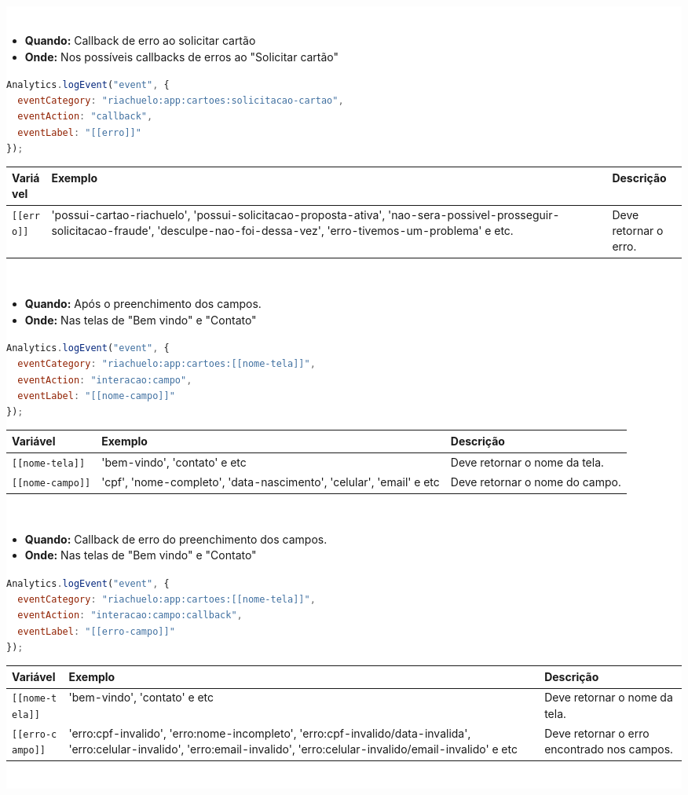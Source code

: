 <br />

- **Quando:** Callback de erro ao solicitar cartão
- **Onde:** Nos possíveis callbacks de erros ao "Solicitar cartão"

```javascript
Analytics.logEvent("event", {
  eventCategory: "riachuelo:app:cartoes:solicitacao-cartao",
  eventAction: "callback",
  eventLabel: "[[erro]]"
});
```
| Variável        | Exemplo                               | Descrição                         |
| :-------------- | :------------------------------------ | :-------------------------------- |
| `[[erro]]` | 'possui-cartao-riachuelo', 'possui-solicitacao-proposta-ativa', 'nao-sera-possivel-prosseguir-solicitacao-fraude', 'desculpe-nao-foi-dessa-vez', 'erro-tivemos-um-problema' e etc. | Deve retornar o erro. |

<br />

- **Quando:** Após o preenchimento dos campos.
- **Onde:** Nas telas de &quot;Bem vindo&quot; e &quot;Contato&quot;

```javascript
Analytics.logEvent("event", {
  eventCategory: "riachuelo:app:cartoes:[[nome-tela]]",
  eventAction: "interacao:campo",
  eventLabel: "[[nome-campo]]"
});
```

| Variável        | Exemplo                               | Descrição                         |
| :-------------- | :------------------------------------ | :-------------------------------- |
| `[[nome-tela]]` | &#039;bem-vindo&#039;, &#039;contato&#039; e etc | Deve retornar o nome da tela. |
| `[[nome-campo]]` | &#039;cpf&#039;, &#039;nome-completo&#039;, &#039;data-nascimento&#039;, &#039;celular&#039;, &#039;email&#039; e etc | Deve retornar o nome do campo. |

<br />

- **Quando:** Callback de erro do preenchimento dos campos.
- **Onde:** Nas telas de &quot;Bem vindo&quot; e &quot;Contato&quot;

```javascript
Analytics.logEvent("event", {
  eventCategory: "riachuelo:app:cartoes:[[nome-tela]]",
  eventAction: "interacao:campo:callback",
  eventLabel: "[[erro-campo]]"
});
```

| Variável        | Exemplo                               | Descrição                         |
| :-------------- | :------------------------------------ | :-------------------------------- |
| `[[nome-tela]]` | &#039;bem-vindo&#039;, &#039;contato&#039; e etc | Deve retornar o nome da tela. |
| `[[erro-campo]]` | &#039;erro:cpf-invalido&#039;, &#039;erro:nome-incompleto&#039;, &#039;erro:cpf-invalido/data-invalida&#039;, &#039;erro:celular-invalido&#039;, &#039;erro:email-invalido&#039;, &#039;erro:celular-invalido/email-invalido&#039; e etc | Deve retornar o erro encontrado nos campos. |

<br />
